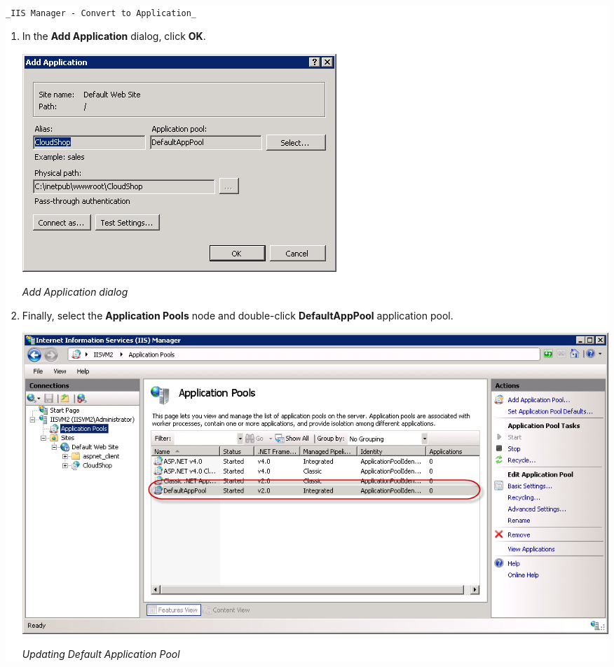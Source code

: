 	_IIS Manager - Convert to Application_

1. In the **Add Application** dialog, click **OK**.

 	![Add Application dialog](./Images/Add-Application-dialog.png?raw=true "Add Application dialog")
 
	_Add Application dialog_

1. Finally, select the **Application Pools** node and double-click **DefaultAppPool** application pool.

 	![Updating Default Application Pool](./Images/Updating-Default-Application-Pool.png?raw=true "Updating Default Application Pool")
 
	_Updating Default Application Pool_
